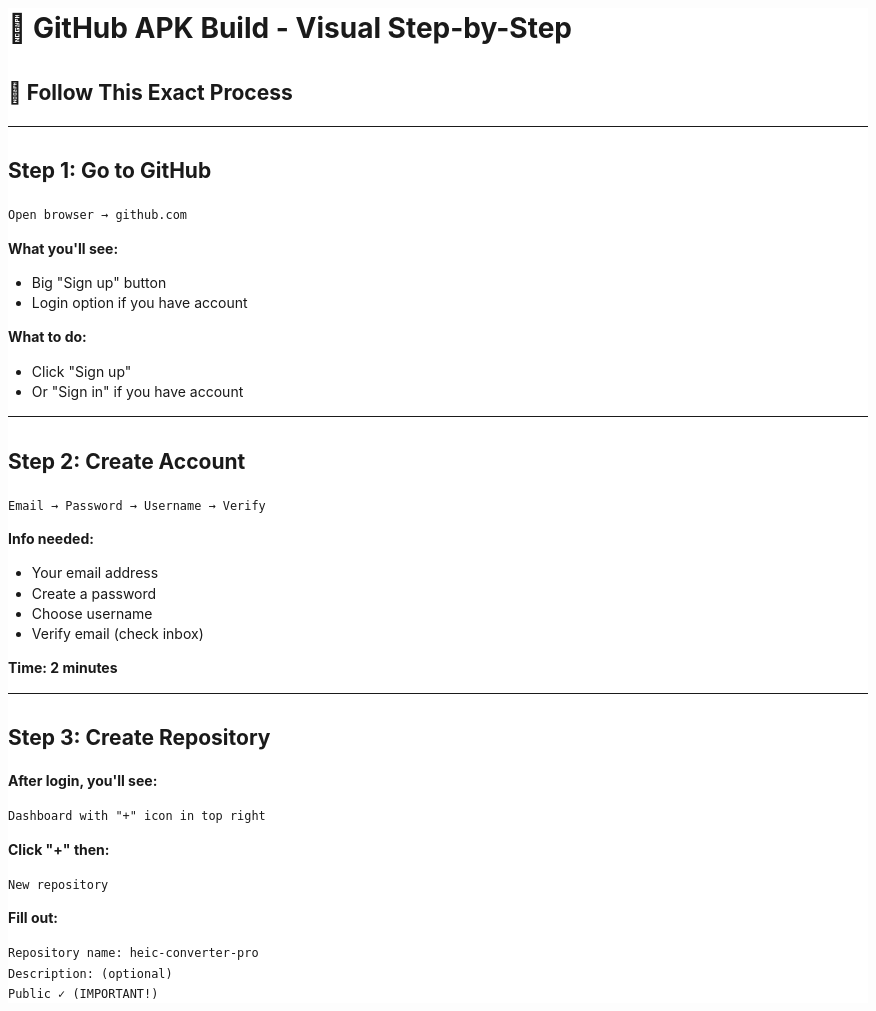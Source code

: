 # 📸 GitHub APK Build - Visual Step-by-Step

## 🎯 Follow This Exact Process

---

## Step 1: Go to GitHub

```
Open browser → github.com
```

**What you'll see:**
- Big "Sign up" button
- Login option if you have account

**What to do:**
- Click "Sign up"
- Or "Sign in" if you have account

---

## Step 2: Create Account

```
Email → Password → Username → Verify
```

**Info needed:**
- Your email address
- Create a password
- Choose username
- Verify email (check inbox)

**Time: 2 minutes**

---

## Step 3: Create Repository

**After login, you'll see:**
```
Dashboard with "+" icon in top right
```

**Click "+" then:**
```
New repository
```

**Fill out:**
```
Repository name: heic-converter-pro
Description: (optional)
Public ✓ (IMPORTANT!)
```
